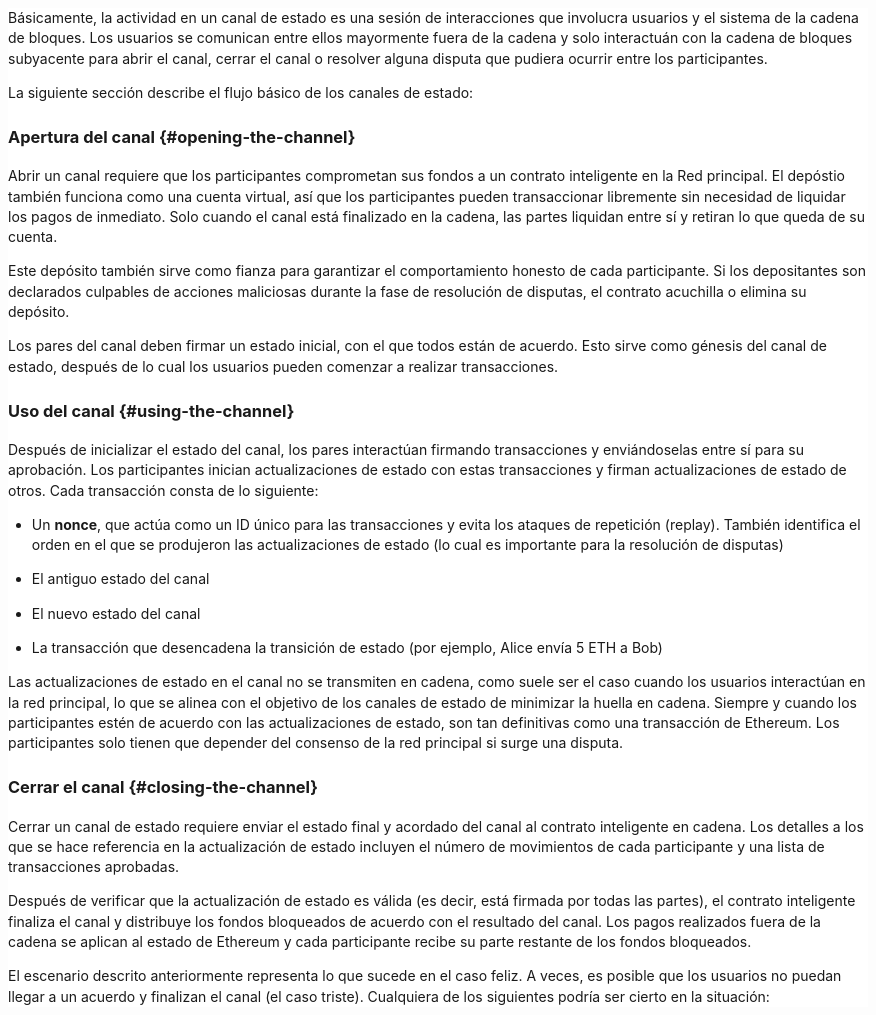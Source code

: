 Básicamente, la actividad en un canal de estado es una sesión de interacciones que involucra usuarios y el sistema de la cadena de bloques. Los usuarios se comunican entre ellos mayormente fuera de la cadena y solo interactuán con la cadena de bloques subyacente para abrir el canal, cerrar el canal o resolver alguna disputa que pudiera ocurrir entre los participantes.

La siguiente sección describe el flujo básico de los canales de estado:

### Apertura del canal {#opening-the-channel}

Abrir un canal requiere que los participantes comprometan sus fondos a un contrato inteligente en la Red principal. El depóstio también funciona como una cuenta virtual, así que los participantes pueden transaccionar libremente sin necesidad de liquidar los pagos de inmediato. Solo cuando el canal está finalizado en la cadena, las partes liquidan entre sí y retiran lo que queda de su cuenta.

Este depósito también sirve como fianza para garantizar el comportamiento honesto de cada participante. Si los depositantes son declarados culpables de acciones maliciosas durante la fase de resolución de disputas, el contrato acuchilla o elimina su depósito.

Los pares del canal deben firmar un estado inicial, con el que todos están de acuerdo. Esto sirve como génesis del canal de estado, después de lo cual los usuarios pueden comenzar a realizar transacciones.

### Uso del canal {#using-the-channel}

Después de inicializar el estado del canal, los pares interactúan firmando transacciones y enviándoselas entre sí para su aprobación. Los participantes inician actualizaciones de estado con estas transacciones y firman actualizaciones de estado de otros. Cada transacción consta de lo siguiente:

- Un **nonce**, que actúa como un ID único para las transacciones y evita los ataques de repetición (replay). También identifica el orden en el que se produjeron las actualizaciones de estado (lo cual es importante para la resolución de disputas)

- El antiguo estado del canal

- El nuevo estado del canal

- La transacción que desencadena la transición de estado (por ejemplo, Alice envía 5 ETH a Bob)

Las actualizaciones de estado en el canal no se transmiten en cadena, como suele ser el caso cuando los usuarios interactúan en la red principal, lo que se alinea con el objetivo de los canales de estado de minimizar la huella en cadena. Siempre y cuando los participantes estén de acuerdo con las actualizaciones de estado, son tan definitivas como una transacción de Ethereum. Los participantes solo tienen que depender del consenso de la red principal si surge una disputa.

### Cerrar el canal {#closing-the-channel}

Cerrar un canal de estado requiere enviar el estado final y acordado del canal al contrato inteligente en cadena. Los detalles a los que se hace referencia en la actualización de estado incluyen el número de movimientos de cada participante y una lista de transacciones aprobadas.

Después de verificar que la actualización de estado es válida (es decir, está firmada por todas las partes), el contrato inteligente finaliza el canal y distribuye los fondos bloqueados de acuerdo con el resultado del canal. Los pagos realizados fuera de la cadena se aplican al estado de Ethereum y cada participante recibe su parte restante de los fondos bloqueados.

El escenario descrito anteriormente representa lo que sucede en el caso feliz. A veces, es posible que los usuarios no puedan llegar a un acuerdo y finalizan el canal (el caso triste). Cualquiera de los siguientes podría ser cierto en la situación:
